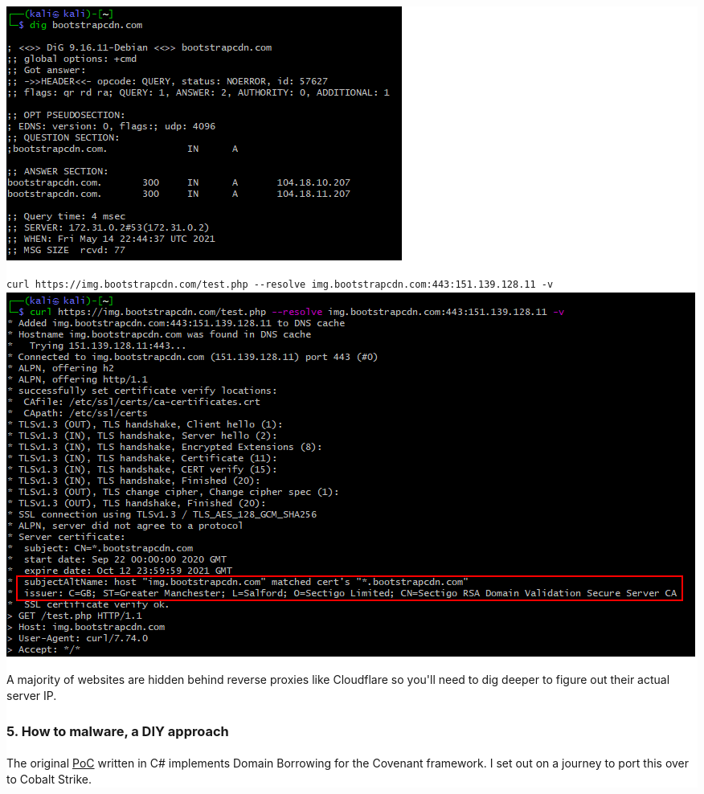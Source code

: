 ![dig bootstrapcdn.com](/assets/images/dig-bootstrapcdn.png)

`curl https://img.bootstrapcdn.com/test.php --resolve img.bootstrapcdn.com:443:151.139.128.11 -v`
![curl resolve](/assets/images/curl-resolve-bootstrapcdn.png)

A majority of websites are hidden behind reverse proxies like Cloudflare so you'll need to dig deeper to figure out their actual server IP.

### 5. How to malware, a DIY approach

The original [PoC](https://github.com/Dliv3/DomainBorrowing) written in C# implements Domain Borrowing for the Covenant framework. I set out on a journey to port this over to Cobalt Strike.
